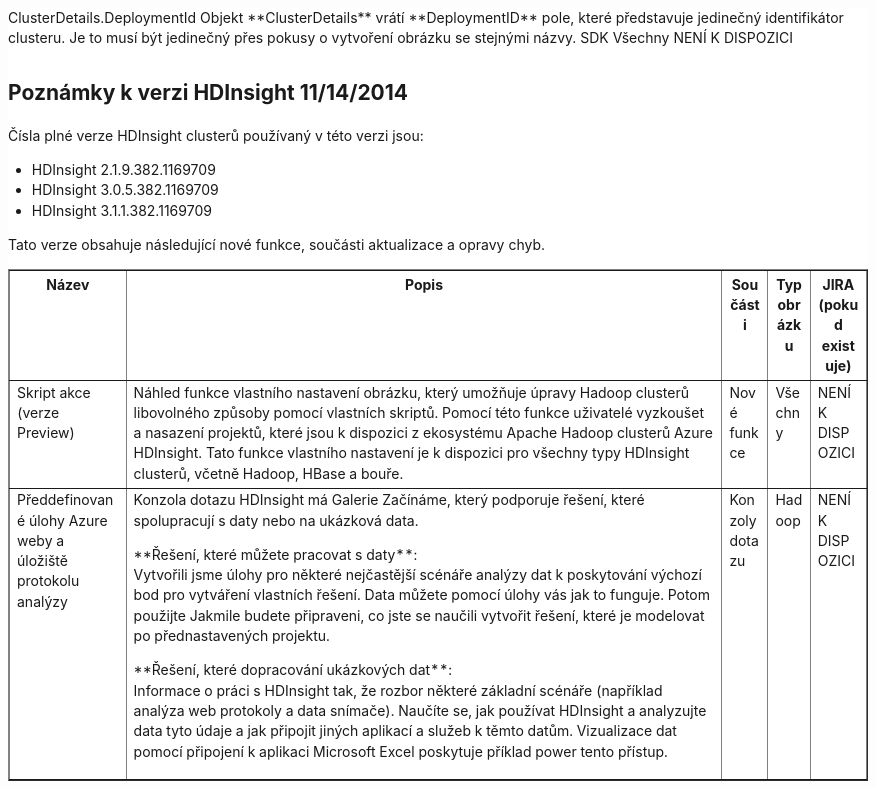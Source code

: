 <tr>
<td>ClusterDetails.DeploymentId</td>
<td>Objekt **ClusterDetails** vrátí **DeploymentID** pole, které představuje jedinečný identifikátor clusteru. Je to musí být jedinečný přes pokusy o vytvoření obrázku se stejnými názvy.</td>
<td>SDK</td>
<td>Všechny</td>
<td>NENÍ K DISPOZICI</td>
</tr>
</table>
<br>

## <a name="notes-for-11142014-release-of-hdinsight"></a>Poznámky k verzi HDInsight 11/14/2014

Čísla plné verze HDInsight clusterů používaný v této verzi jsou:

* HDInsight 2.1.9.382.1169709
* HDInsight 3.0.5.382.1169709
* HDInsight 3.1.1.382.1169709

Tato verze obsahuje následující nové funkce, součásti aktualizace a opravy chyb.

<table border="1">
<tr>
<th>Název</th>
<th>Popis</th>
<th>Součásti</th>
<th>Typ obrázku</th>
<th>JIRA (pokud existuje)</th>
</tr>

<tr>
<td>Skript akce (verze Preview)</td>
<td>Náhled funkce vlastního nastavení obrázku, který umožňuje úpravy Hadoop clusterů libovolného způsoby pomocí vlastních skriptů. Pomocí této funkce uživatelé vyzkoušet a nasazení projektů, které jsou k dispozici z ekosystému Apache Hadoop clusterů Azure HDInsight. Tato funkce vlastního nastavení je k dispozici pro všechny typy HDInsight clusterů, včetně Hadoop, HBase a bouře.</td>
<td>Nové funkce</td>
<td>Všechny</td>
<td>NENÍ K DISPOZICI</td>
</tr>

<tr>
<td>Předdefinované úlohy Azure weby a úložiště protokolu analýzy</td>
<td>Konzola dotazu HDInsight má Galerie Začínáme, který podporuje řešení, které spolupracují s daty nebo na ukázková data.
<p>**Řešení, které můžete pracovat s daty**:<br>
Vytvořili jsme úlohy pro některé nejčastější scénáře analýzy dat k poskytování výchozí bod pro vytváření vlastních řešení. Data můžete pomocí úlohy vás jak to funguje. Potom použijte Jakmile budete připraveni, co jste se naučili vytvořit řešení, které je modelovat po přednastavených projektu.</p>
<p>**Řešení, které dopracování ukázkových dat**:<br>
Informace o práci s HDInsight tak, že rozbor některé základní scénáře (například analýza web protokoly a data snímače). Naučíte se, jak používat HDInsight a analyzujte data tyto údaje a jak připojit jiných aplikací a služeb k těmto datům. Vizualizace dat pomocí připojení k aplikaci Microsoft Excel poskytuje příklad power tento přístup.</p></td>
<td>Konzoly dotazu</td>
<td>Hadoop</td>
<td>NENÍ K DISPOZICI</td>
</tr>
